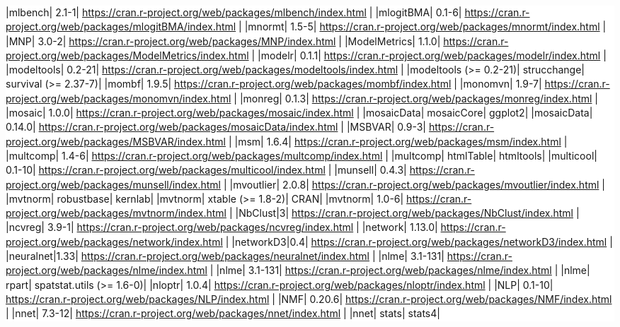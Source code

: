 |mlbench| 2.1-1| https://cran.r-project.org/web/packages/mlbench/index.html |
|mlogitBMA| 0.1-6| https://cran.r-project.org/web/packages/mlogitBMA/index.html |
|mnormt| 1.5-5| https://cran.r-project.org/web/packages/mnormt/index.html |
|MNP| 3.0-2| https://cran.r-project.org/web/packages/MNP/index.html |
|ModelMetrics| 1.1.0| https://cran.r-project.org/web/packages/ModelMetrics/index.html |
|modelr| 0.1.1| https://cran.r-project.org/web/packages/modelr/index.html |
|modeltools| 0.2-21| https://cran.r-project.org/web/packages/modeltools/index.html |
|modeltools (>= 0.2-21)| strucchange| survival (>= 2.37-7)|
|mombf| 1.9.5| https://cran.r-project.org/web/packages/mombf/index.html |
|monomvn| 1.9-7| https://cran.r-project.org/web/packages/monomvn/index.html |
|monreg| 0.1.3| https://cran.r-project.org/web/packages/monreg/index.html |
|mosaic| 1.0.0| https://cran.r-project.org/web/packages/mosaic/index.html |
|mosaicData| mosaicCore| ggplot2|
|mosaicData| 0.14.0| https://cran.r-project.org/web/packages/mosaicData/index.html |
|MSBVAR| 0.9-3| https://cran.r-project.org/web/packages/MSBVAR/index.html |
|msm| 1.6.4| https://cran.r-project.org/web/packages/msm/index.html |
|multcomp| 1.4-6| https://cran.r-project.org/web/packages/multcomp/index.html |
|multcomp| htmlTable| htmltools|
|multicool| 0.1-10| https://cran.r-project.org/web/packages/multicool/index.html |
|munsell| 0.4.3| https://cran.r-project.org/web/packages/munsell/index.html |
|mvoutlier| 2.0.8| https://cran.r-project.org/web/packages/mvoutlier/index.html |
|mvtnorm| robustbase| kernlab|
|mvtnorm| xtable (>= 1.8-2)| CRAN|
|mvtnorm| 1.0-6| https://cran.r-project.org/web/packages/mvtnorm/index.html |
|NbClust|3| https://cran.r-project.org/web/packages/NbClust/index.html |
|ncvreg| 3.9-1| https://cran.r-project.org/web/packages/ncvreg/index.html |
|network| 1.13.0| https://cran.r-project.org/web/packages/network/index.html |
|networkD3|0.4| https://cran.r-project.org/web/packages/networkD3/index.html |
|neuralnet|1.33| https://cran.r-project.org/web/packages/neuralnet/index.html |
|nlme| 3.1-131| https://cran.r-project.org/web/packages/nlme/index.html |
|nlme| 3.1-131| https://cran.r-project.org/web/packages/nlme/index.html |
|nlme| rpart| spatstat.utils (>= 1.6-0)|
|nloptr| 1.0.4| https://cran.r-project.org/web/packages/nloptr/index.html |
|NLP| 0.1-10| https://cran.r-project.org/web/packages/NLP/index.html |
|NMF| 0.20.6| https://cran.r-project.org/web/packages/NMF/index.html |
|nnet| 7.3-12| https://cran.r-project.org/web/packages/nnet/index.html |
|nnet| stats| stats4|
